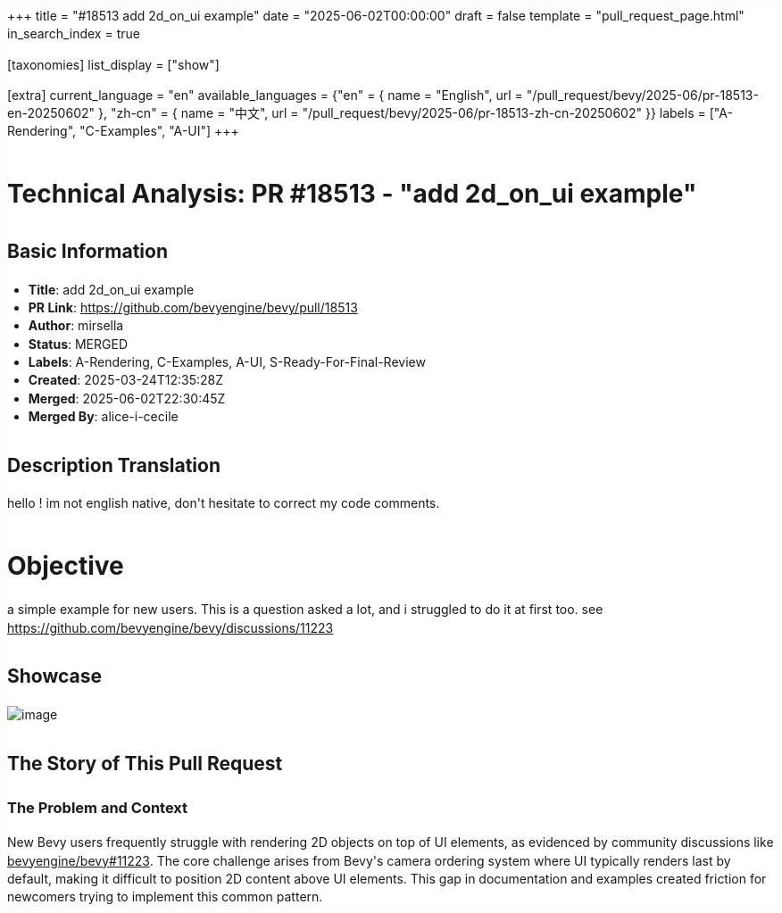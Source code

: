 +++
title = "#18513 add 2d_on_ui example"
date = "2025-06-02T00:00:00"
draft = false
template = "pull_request_page.html"
in_search_index = true

[taxonomies]
list_display = ["show"]

[extra]
current_language = "en"
available_languages = {"en" = { name = "English", url = "/pull_request/bevy/2025-06/pr-18513-en-20250602" }, "zh-cn" = { name = "中文", url = "/pull_request/bevy/2025-06/pr-18513-zh-cn-20250602" }}
labels = ["A-Rendering", "C-Examples", "A-UI"]
+++

# Technical Analysis: PR #18513 - "add 2d_on_ui example"

## Basic Information
- **Title**: add 2d_on_ui example
- **PR Link**: https://github.com/bevyengine/bevy/pull/18513
- **Author**: mirsella
- **Status**: MERGED
- **Labels**: A-Rendering, C-Examples, A-UI, S-Ready-For-Final-Review
- **Created**: 2025-03-24T12:35:28Z
- **Merged**: 2025-06-02T22:30:45Z
- **Merged By**: alice-i-cecile

## Description Translation
hello ! im not english native, don't hesitate to correct my code comments.

# Objective

a simple example for new users. This is a question asked a lot, and i struggled to do it at first too.
see https://github.com/bevyengine/bevy/discussions/11223

## Showcase

![image](https://github.com/user-attachments/assets/179ec3ad-add5-4963-ab32-3ad1cc9df15c)

## The Story of This Pull Request

### The Problem and Context
New Bevy users frequently struggle with rendering 2D objects on top of UI elements, as evidenced by community discussions like [bevyengine/bevy#11223](https://github.com/bevyengine/bevy/discussions/11223). The core challenge arises from Bevy's camera ordering system where UI typically renders last by default, making it difficult to position 2D content above UI elements. This gap in documentation and examples created friction for newcomers trying to implement this common pattern.
